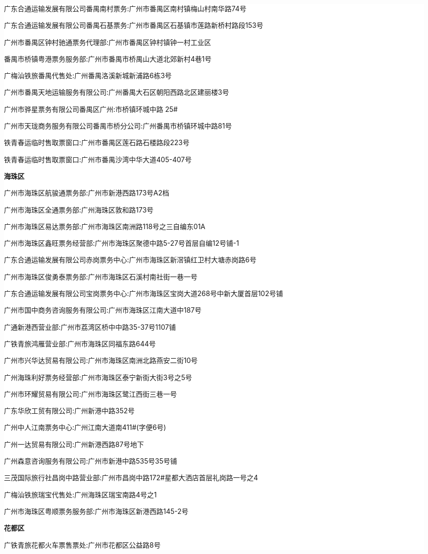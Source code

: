 广东合通运输发展有限公司番禺南村票务:广州市番禺区南村镇梅山村南华路74号

广东合通运输发展有限公司番禺石基票务:广州市番禺区石基镇市莲路新桥村路段153号

广州市番禺区钟村驰通票务代理部:广州市番禺区钟村镇钟一村工业区

番禺市桥镇粤港票务服务部:广州市番禺市桥禺山大道北郊新村4巷1号

广梅汕铁旅番禺代售处:广州番禺洛溪新城新浦路6栋3号

广州市番禺天地运输服务有限公司:广州番禺大石区朝阳西路北区建丽楼3号

广州市骅星票务有限公司番禺区广州:市桥镇环城中路 25#

广州市天珑商务服务有限公司番禺市桥分公司:广州番禺市桥镇环城中路81号

铁青春运临时售取票窗口:广州市番禺区莲石路石楼路段223号

铁青春运临时售取票窗口:广州市番禺沙湾中华大道405-407号

**海珠区**

广州市海珠区航骏通票务部:广州市新港西路173号A2档

广州市海珠区全通票务部:广州海珠区敦和路173号

广州市海珠区易达票务部:广州市海珠区南洲路118号之三自编东01A

广州市海珠区鑫旺票务经营部:广州市海珠区聚德中路5-27号首层自编12号铺-1

广东合通运输发展有限公司赤岗票务中心:广州市海珠区新滘镇红卫村大塘赤岗路6号

广州市海珠区俊勇泰票务部:广州市海珠区石溪村南社街一巷一号

广东合通运输发展有限公司宝岗票务中心:广州市海珠区宝岗大道268号中新大厦首层102号铺

广州市国中商务咨询服务有限公司:广州市海珠区江南大道中187号

广通新港西营业部:广州市荔湾区桥中中路35-37号1107铺

广铁青旅鸿雁营业部:广州市海珠区同福东路644号

广州市兴华达贸易有限公司:广州市海珠区南洲北路燕安二街10号

广州海珠利好票务经营部:广州市海珠区泰宁新街大街3号之5号

广州市环耀贸易有限公司:广州市海珠区鹭江西街三巷一号

广东华欣工贸有限公司:广州新港中路352号

广州中人江南票务中心:广州江南大道南411#(字便6号)

广州一达贸易有限公司:广州新港西路87号地下

广州森意咨询服务有限公司:广州市新港中路535号35号铺

三茂国际旅行社昌岗中路营业部:广州市昌岗中路172#星都大洒店首层礼岗路一号之4

广梅汕铁旅瑞宝代售处:广州海珠区瑞宝南路4号之1

广州市海珠区粤顺票务服务部:广州市海珠区新港西路145-2号 

**花都区**

广铁青旅花都火车票售票处:广州市花都区公益路8号
